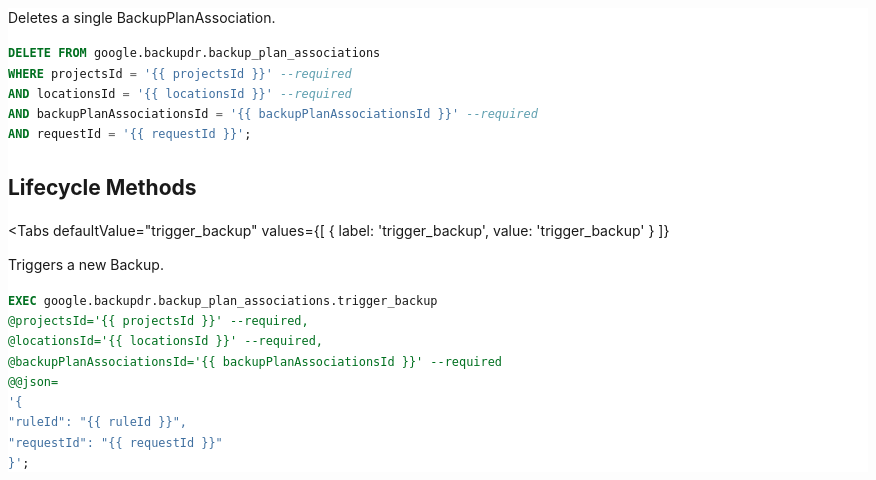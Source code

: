 Deletes a single BackupPlanAssociation.

```sql
DELETE FROM google.backupdr.backup_plan_associations
WHERE projectsId = '{{ projectsId }}' --required
AND locationsId = '{{ locationsId }}' --required
AND backupPlanAssociationsId = '{{ backupPlanAssociationsId }}' --required
AND requestId = '{{ requestId }}';
```
</TabItem>
</Tabs>


## Lifecycle Methods

<Tabs
    defaultValue="trigger_backup"
    values={[
        { label: 'trigger_backup', value: 'trigger_backup' }
    ]}
>
<TabItem value="trigger_backup">

Triggers a new Backup.

```sql
EXEC google.backupdr.backup_plan_associations.trigger_backup 
@projectsId='{{ projectsId }}' --required, 
@locationsId='{{ locationsId }}' --required, 
@backupPlanAssociationsId='{{ backupPlanAssociationsId }}' --required 
@@json=
'{
"ruleId": "{{ ruleId }}", 
"requestId": "{{ requestId }}"
}';
```
</TabItem>
</Tabs>
